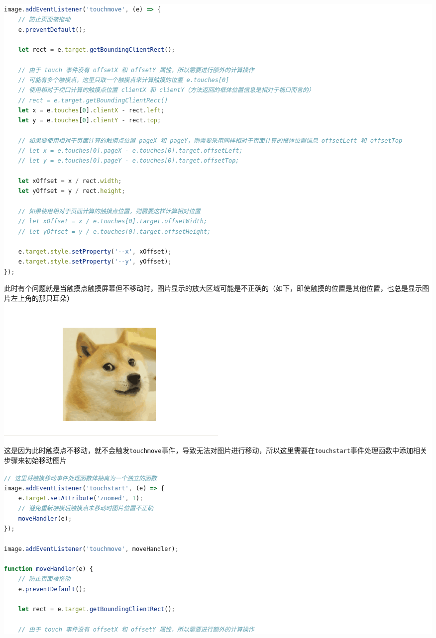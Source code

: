 ```js
image.addEventListener('touchmove', (e) => {
    // 防止页面被拖动
    e.preventDefault();

    let rect = e.target.getBoundingClientRect();

    // 由于 touch 事件没有 offsetX 和 offsetY 属性，所以需要进行额外的计算操作
    // 可能有多个触摸点，这里只取一个触摸点来计算触摸的位置 e.touches[0]
    // 使用相对于视口计算的触摸点位置 clientX 和 clientY（方法返回的框体位置信息是相对于视口而言的）
    // rect = e.target.getBoundingClientRect()
    let x = e.touches[0].clientX - rect.left;
    let y = e.touches[0].clientY - rect.top;

    // 如果要使用相对于页面计算的触摸点位置 pageX 和 pageY，则需要采用同样相对于页面计算的框体位置信息 offsetLeft 和 offsetTop
    // let x = e.touches[0].pageX - e.touches[0].target.offsetLeft;
    // let y = e.touches[0].pageY - e.touches[0].target.offsetTop;

    let xOffset = x / rect.width;
    let yOffset = y / rect.height;

    // 如果使用相对于页面计算的触摸点位置，则需要这样计算相对位置
    // let xOffset = x / e.touches[0].target.offsetWidth;
    // let yOffset = y / e.touches[0].target.offsetHeight;

    e.target.style.setProperty('--x', xOffset);
    e.target.style.setProperty('--y', yOffset);
});
```

此时有个问题就是当触摸点触摸屏幕但不移动时，图片显示的放大区域可能是不正确的（如下，即使触摸的位置是其他位置，也总是显示图片左上角的那只耳朵）

![图片显示的放大区域可能是不正确的](img/wrongZoomedPos.gif "图片显示的放大区域可能是不正确的")

这是因为此时触摸点不移动，就不会触发`touchmove`事件，导致无法对图片进行移动，所以这里需要在`touchstart`事件处理函数中添加相关步骤来初始移动图片

```js
// 这里将触摸移动事件处理函数体抽离为一个独立的函数
image.addEventListener('touchstart', (e) => {
    e.target.setAttribute('zoomed', 1);
    // 避免重新触摸后触摸点未移动时图片位置不正确
    moveHandler(e);
});

image.addEventListener('touchmove', moveHandler);

function moveHandler(e) {
    // 防止页面被拖动
    e.preventDefault();

    let rect = e.target.getBoundingClientRect();

    // 由于 touch 事件没有 offsetX 和 offsetY 属性，所以需要进行额外的计算操作
```
